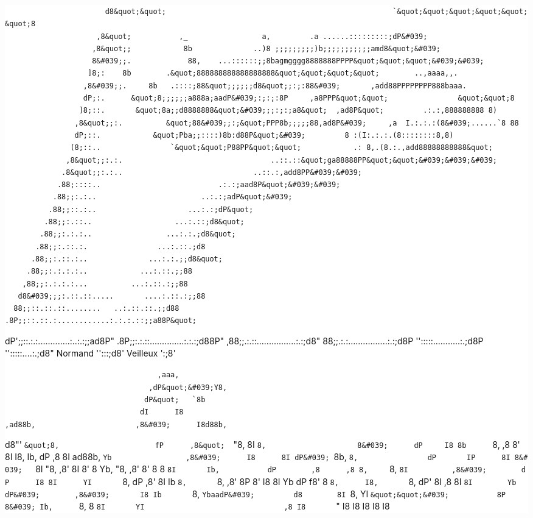                            d8&quot;&quot;                                                    `&quot;&quot;&quot;&quot;&quot;&quot;8
                         ,8&quot;           ,_                 a,         .a ......:::::::::;dP&#039;
                        ,8&quot;;            8b              ..)8 ;;;;;;;;;)b;;;;;;;;;;;amd8&quot;&#039;
                        8&#039;;.             88,    ...::::::;;8bagmgggg8888888PPPP&quot;&quot;&quot;&#039;&#039;
                       ]8;:    8b        .&quot;888888888888888888&quot;&quot;&quot;&quot;        ..,aaaa,,.
                      ,8&#039;;.     8b   .::::;88&quot;;;;;;d8&quot;;:;:88&#039;       ,add88PPPPPPPP888baaa.
                      dP;:.      &quot;8;;;;;;a888a;aadP&#039;:;:;:8P     ,a8PPP&quot;&quot;                &quot;&quot;8
                     ]8;::.       &quot;8a;;d8888888&quot;&#039;;;:;:;a8&quot;  ,ad8P&quot;         .:.:,888888888 8)
                    ,8&quot;;:.          &quot;88&#039;;:;&quot;PPP8b;;;;;88,ad8P&#039;     ,a  I.:.:.:(8&#039;......`8 88
                    dP;::.            &quot;Pba;;::::)8b:d88P&quot;&#039;         8 :(I:.:.:.(8::::::::8,8)
                   (8;::..                `&quot;&quot;P88PP&quot;&quot;            .: 8,.(8.:.,add88888888888&quot;
                  ,8&quot;;:.:.                                  ..::.::&quot;ga88888PP&quot;&quot;&#039;&#039;&#039;
                 .8&quot;;:.:..                              ..::.:,add8PP&#039;&#039;
                .88;::::..                           .:.:;aad8P&quot;&#039;&#039;
               .88;;:.:..                        ..:.:;adP&quot;&#039;
              .88;;::.:..                     ...:.:;dP&quot;
             .88;;:.::..                   ...:.::;d8&quot;
            .88;;:.:.:..                 ...:.:.;d8&quot;
           .88;;:.::.:.                ...:.::.;d8
          .88;;:.::.:..              ...:.:.;;d8&quot;
         .88;;:.:.:.:..            ...:.::.;;88
        ,88;;:.:.:.:...          ...:.::.:;;88
       d8&#039;;;:.::.::.....       ....:.::.:;;88
      88;;::.::.::........   ..:.::.::.;;d88
    .8P;;::.::.:............:.:.:.::;;a88P&quot;
   dP&#039;;;::.:.:.............:..:.:;;ad8P&quot;
 .8P;;:.:.::..............:.:.:;d88P&quot;
,88;;.:.::................:.:;d8&quot;
88;;.:.:................:.:;d8P
     &#039;&#039;:::::...........:.;d8P
           &#039;&#039;:::::....:.;d8&quot;   Normand
                  &#039;&#039;:::;d8&#039;    Veilleux
                     &#039;:;8&#039;



                                       ,aaa,
                                     ,dP&quot;&#039;Y8,
                                    dP&quot;   `8b
                                   dI      I8
    ,ad88b,                       ,8&#039;      I8d88b,
   d8&quot;&#039; `&quot;8,                      fP      ,8&quot;  `&quot;8,
   8I     `8,                     8&#039;      dP     I8
   8b      `8,                   ,8       8&#039;     8I
   I8,      Ib,                  dP      ,8      8I
 ad88b,     `Yb                 ,8&#039;      I8      8I
dP&#039; `8b,     `8,                dP       IP      8I
8&#039;   `8I      &quot;8,              ,8&#039;       8I      8&#039;
8     Yb,      &quot;8,            ,8&#039;        8&#039;      8
8     `8I       Ib,           dP        ,8      ,8
8,     `8,      `8I          ,8&#039;        dP      I8
8I      YI       `8,         dP        ,8&#039;      8I
Ib      `8,       `8,       ,8&#039;        8P       8&#039;
I8       8I        Yb       dP        f8&#039;       8
`8,      I8,       `8,     dP&#039;        8I       ,8
 8I      `8I        Yb    dP&#039;        ,8&#039;       I8
 Ib       `8,       `YbaadP&#039;         d8        8I
 `8,       YI         `&quot;&quot;&#039;           8P        8&#039;
  Ib,      `8,                                 8
  `8I       YI                                ,8
   I8       `&quot;                                I8
   I8                                         I8
   I8                                         I8